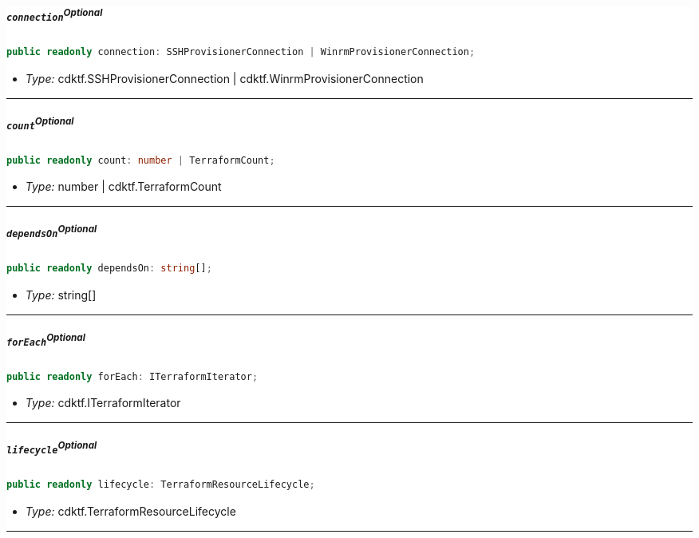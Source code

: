 ##### `connection`<sup>Optional</sup> <a name="connection" id="@cdktf/provider-azurerm.virtualDesktopHostPool.VirtualDesktopHostPool.property.connection"></a>

```typescript
public readonly connection: SSHProvisionerConnection | WinrmProvisionerConnection;
```

- *Type:* cdktf.SSHProvisionerConnection | cdktf.WinrmProvisionerConnection

---

##### `count`<sup>Optional</sup> <a name="count" id="@cdktf/provider-azurerm.virtualDesktopHostPool.VirtualDesktopHostPool.property.count"></a>

```typescript
public readonly count: number | TerraformCount;
```

- *Type:* number | cdktf.TerraformCount

---

##### `dependsOn`<sup>Optional</sup> <a name="dependsOn" id="@cdktf/provider-azurerm.virtualDesktopHostPool.VirtualDesktopHostPool.property.dependsOn"></a>

```typescript
public readonly dependsOn: string[];
```

- *Type:* string[]

---

##### `forEach`<sup>Optional</sup> <a name="forEach" id="@cdktf/provider-azurerm.virtualDesktopHostPool.VirtualDesktopHostPool.property.forEach"></a>

```typescript
public readonly forEach: ITerraformIterator;
```

- *Type:* cdktf.ITerraformIterator

---

##### `lifecycle`<sup>Optional</sup> <a name="lifecycle" id="@cdktf/provider-azurerm.virtualDesktopHostPool.VirtualDesktopHostPool.property.lifecycle"></a>

```typescript
public readonly lifecycle: TerraformResourceLifecycle;
```

- *Type:* cdktf.TerraformResourceLifecycle

---
